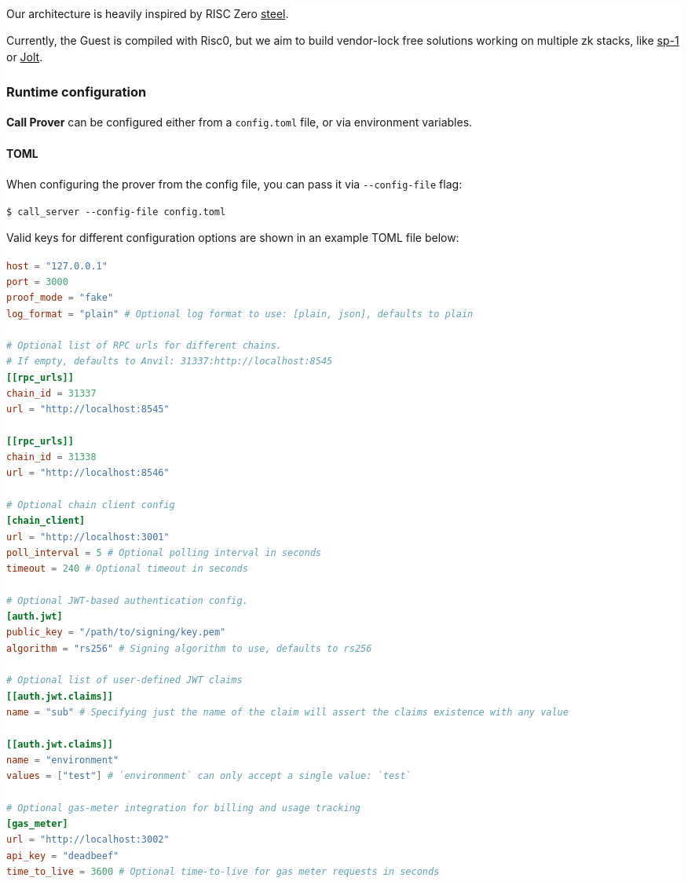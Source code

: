 Our architecture is heavily inspired by RISC Zero [steel](https://github.com/risc0/risc0-ethereum/tree/main/crates/steel).

Currently, the Guest is compiled with Risc0, but we aim to build vendor-lock free solutions working on multiple zk stacks, like [sp-1](https://github.com/succinctlabs/sp1) or [Jolt](https://github.com/a16z/jolt).

### Runtime configuration

**Call Prover** can be configured either from a `config.toml` file, or via environment variables.

#### TOML

When configuring the prover from the config file, you can pass it via `--config-file` flag:

```
$ call_server --config-file config.toml
```

Valid keys for different configuration options are shown in an example TOML file below:

```toml
host = "127.0.0.1"
port = 3000
proof_mode = "fake"
log_format = "plain" # Optional log format to use: [plain, json], defaults to plain

# Optional list of RPC urls for different chains.
# If empty, defaults to Anvil: 31337:http://localhost:8545
[[rpc_urls]]
chain_id = 31337
url = "http://localhost:8545"

[[rpc_urls]]
chain_id = 31338
url = "http://localhost:8546"

# Optional chain client config
[chain_client]
url = "http://localhost:3001"
poll_interval = 5 # Optional polling interval in seconds
timeout = 240 # Optional timeout in seconds

# Optional JWT-based authentication config.
[auth.jwt]
public_key = "/path/to/signing/key.pem"
algorithm = "rs256" # Signing algorithm to use, defaults to rs256

# Optional list of user-defined JWT claims
[[auth.jwt.claims]]
name = "sub" # Specifying just the name of the claim will assert the claims existence with any value

[[auth.jwt.claims]]
name = "environment"
values = ["test"] # `environment` can only accept a single value: `test`

# Optional gas-meter integration for billing and usage tracking
[gas_meter]
url = "http://localhost:3002"
api_key = "deadbeef"
time_to_live = 3600 # Optional time-to-live for gas meter requests in seconds
```
